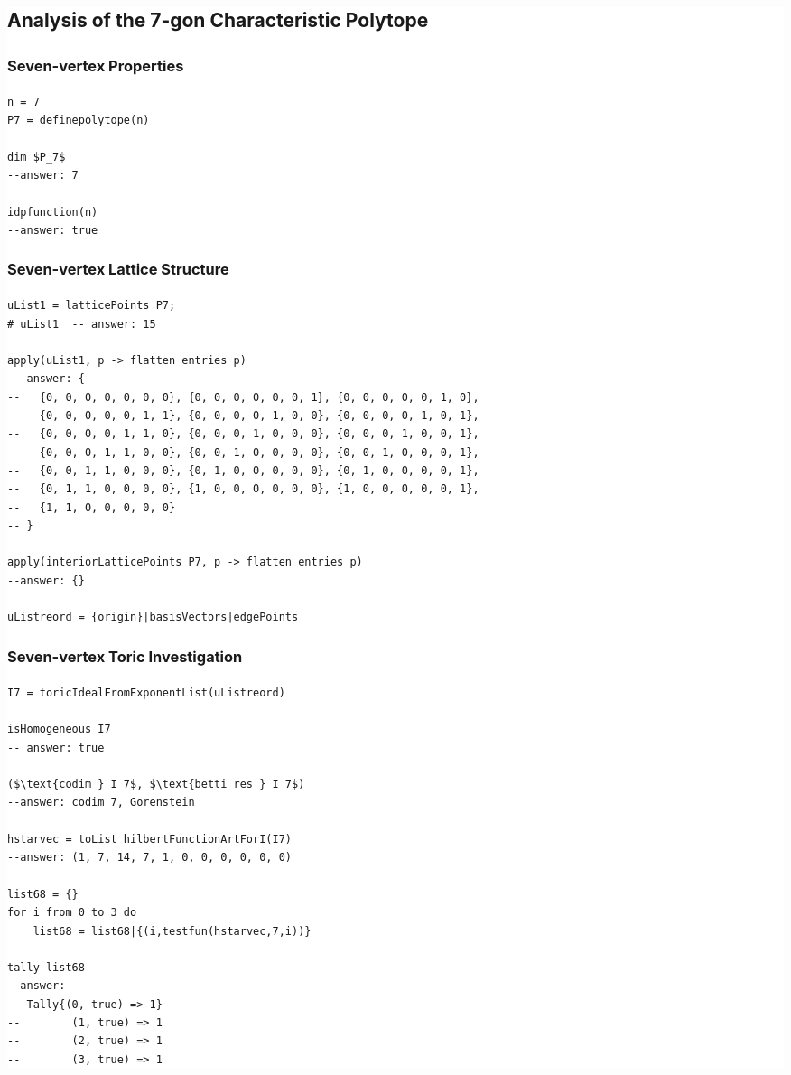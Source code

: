 ## Analysis of the 7-gon Characteristic Polytope

### Seven-vertex Properties

```Macaulay2
n = 7
P7 = definepolytope(n)

dim $P_7$
--answer: 7

idpfunction(n)
--answer: true
```

### Seven-vertex Lattice Structure

```Macaulay2
uList1 = latticePoints P7;
# uList1  -- answer: 15

apply(uList1, p -> flatten entries p)
-- answer: {
--   {0, 0, 0, 0, 0, 0, 0}, {0, 0, 0, 0, 0, 0, 1}, {0, 0, 0, 0, 0, 1, 0}, 
--   {0, 0, 0, 0, 0, 1, 1}, {0, 0, 0, 0, 1, 0, 0}, {0, 0, 0, 0, 1, 0, 1}, 
--   {0, 0, 0, 0, 1, 1, 0}, {0, 0, 0, 1, 0, 0, 0}, {0, 0, 0, 1, 0, 0, 1}, 
--   {0, 0, 0, 1, 1, 0, 0}, {0, 0, 1, 0, 0, 0, 0}, {0, 0, 1, 0, 0, 0, 1}, 
--   {0, 0, 1, 1, 0, 0, 0}, {0, 1, 0, 0, 0, 0, 0}, {0, 1, 0, 0, 0, 0, 1}, 
--   {0, 1, 1, 0, 0, 0, 0}, {1, 0, 0, 0, 0, 0, 0}, {1, 0, 0, 0, 0, 0, 1}, 
--   {1, 1, 0, 0, 0, 0, 0}
-- }

apply(interiorLatticePoints P7, p -> flatten entries p)
--answer: {}

uListreord = {origin}|basisVectors|edgePoints
```

### Seven-vertex Toric Investigation

```Macaulay2
I7 = toricIdealFromExponentList(uListreord)

isHomogeneous I7
-- answer: true 

($\text{codim } I_7$, $\text{betti res } I_7$)
--answer: codim 7, Gorenstein

hstarvec = toList hilbertFunctionArtForI(I7)
--answer: (1, 7, 14, 7, 1, 0, 0, 0, 0, 0, 0)

list68 = {}
for i from 0 to 3 do
    list68 = list68|{(i,testfun(hstarvec,7,i))}

tally list68
--answer:
-- Tally{(0, true) => 1}
--        (1, true) => 1
--        (2, true) => 1
--        (3, true) => 1
```
